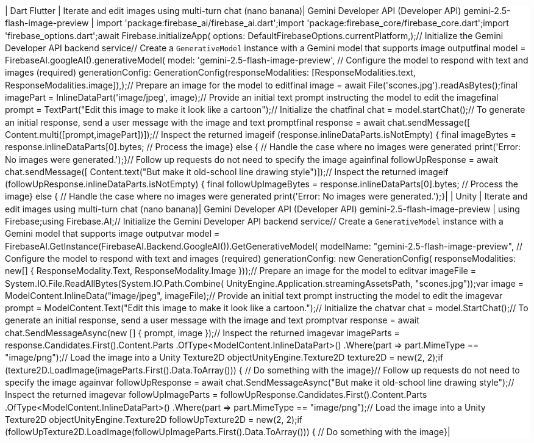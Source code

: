 | Dart Flutter | Iterate and edit images using multi-turn chat (nano banana)| Gemini Developer API (Developer API) gemini-2.5-flash-image-preview | import 'package:firebase_ai/firebase_ai.dart';import 'package:firebase_core/firebase_core.dart';import 'firebase_options.dart';await Firebase.initializeApp(  options: DefaultFirebaseOptions.currentPlatform,);// Initialize the Gemini Developer API backend service// Create a `GenerativeModel` instance with a Gemini model that supports image outputfinal model = FirebaseAI.googleAI().generativeModel(  model: 'gemini-2.5-flash-image-preview',  // Configure the model to respond with text and images (required)  generationConfig: GenerationConfig(responseModalities: [ResponseModalities.text, ResponseModalities.image]),);// Prepare an image for the model to editfinal image = await File('scones.jpg').readAsBytes();final imagePart = InlineDataPart('image/jpeg', image);// Provide an initial text prompt instructing the model to edit the imagefinal prompt = TextPart("Edit this image to make it look like a cartoon");// Initialize the chatfinal chat = model.startChat();// To generate an initial response, send a user message with the image and text promptfinal response = await chat.sendMessage([  Content.multi([prompt,imagePart])]);// Inspect the returned imageif (response.inlineDataParts.isNotEmpty) {  final imageBytes = response.inlineDataParts[0].bytes;  // Process the image} else {  // Handle the case where no images were generated  print('Error: No images were generated.');}// Follow up requests do not need to specify the image againfinal followUpResponse = await chat.sendMessage([  Content.text("But make it old-school line drawing style")]);// Inspect the returned imageif (followUpResponse.inlineDataParts.isNotEmpty) {  final followUpImageBytes = response.inlineDataParts[0].bytes;  // Process the image} else {  // Handle the case where no images were generated  print('Error: No images were generated.');}|
| Unity  | Iterate and edit images using multi-turn chat (nano banana)| Gemini Developer API (Developer API) gemini-2.5-flash-image-preview | using Firebase;using Firebase.AI;// Initialize the Gemini Developer API backend service// Create a `GenerativeModel` instance with a Gemini model that supports image outputvar model = FirebaseAI.GetInstance(FirebaseAI.Backend.GoogleAI()).GetGenerativeModel(  modelName: "gemini-2.5-flash-image-preview",  // Configure the model to respond with text and images (required)  generationConfig: new GenerationConfig(    responseModalities: new[] { ResponseModality.Text, ResponseModality.Image }));// Prepare an image for the model to editvar imageFile = System.IO.File.ReadAllBytes(System.IO.Path.Combine(  UnityEngine.Application.streamingAssetsPath, "scones.jpg"));var image = ModelContent.InlineData("image/jpeg", imageFile);// Provide an initial text prompt instructing the model to edit the imagevar prompt = ModelContent.Text("Edit this image to make it look like a cartoon.");// Initialize the chatvar chat = model.StartChat();// To generate an initial response, send a user message with the image and text promptvar response = await chat.SendMessageAsync(new [] { prompt, image });// Inspect the returned imagevar imageParts = response.Candidates.First().Content.Parts                         .OfType<ModelContent.InlineDataPart>()                         .Where(part => part.MimeType == "image/png");// Load the image into a Unity Texture2D objectUnityEngine.Texture2D texture2D = new(2, 2);if (texture2D.LoadImage(imageParts.First().Data.ToArray())) {  // Do something with the image}// Follow up requests do not need to specify the image againvar followUpResponse = await chat.SendMessageAsync("But make it old-school line drawing style");// Inspect the returned imagevar followUpImageParts = followUpResponse.Candidates.First().Content.Parts                         .OfType<ModelContent.InlineDataPart>()                         .Where(part => part.MimeType == "image/png");// Load the image into a Unity Texture2D objectUnityEngine.Texture2D followUpTexture2D = new(2, 2);if (followUpTexture2D.LoadImage(followUpImageParts.First().Data.ToArray())) {  // Do something with the image}|